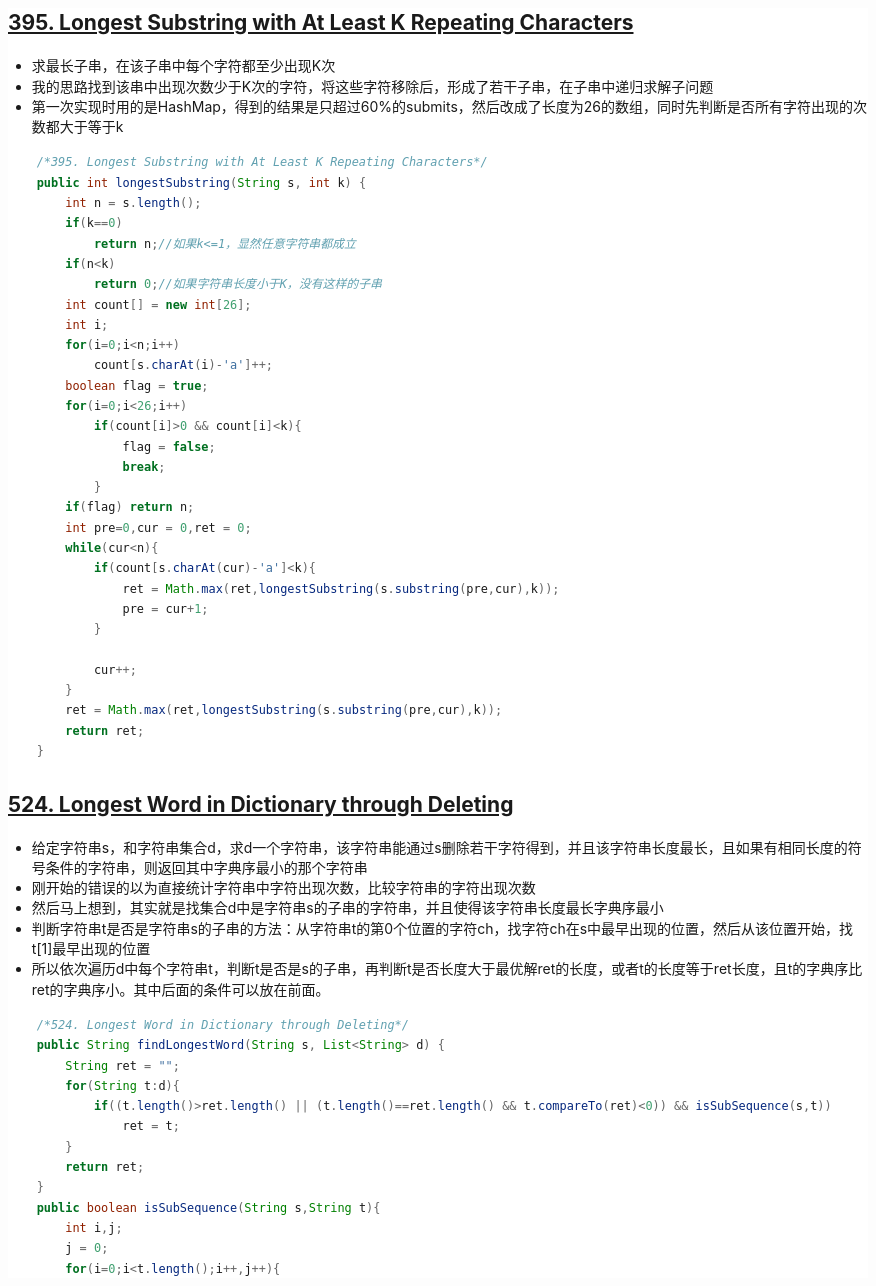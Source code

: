 ## [395. Longest Substring with At Least K Repeating Characters](https://leetcode.com/problems/longest-substring-with-at-least-k-repeating-characters/)
- 求最长子串，在该子串中每个字符都至少出现K次
- 我的思路找到该串中出现次数少于K次的字符，将这些字符移除后，形成了若干子串，在子串中递归求解子问题
- 第一次实现时用的是HashMap，得到的结果是只超过60%的submits，然后改成了长度为26的数组，同时先判断是否所有字符出现的次数都大于等于k
```java
	/*395. Longest Substring with At Least K Repeating Characters*/
	public int longestSubstring(String s, int k) {
        int n = s.length();
        if(k==0)
            return n;//如果k<=1，显然任意字符串都成立
        if(n<k)
            return 0;//如果字符串长度小于K，没有这样的子串
        int count[] = new int[26];
        int i;
        for(i=0;i<n;i++)
            count[s.charAt(i)-'a']++;
        boolean flag = true;
        for(i=0;i<26;i++)
            if(count[i]>0 && count[i]<k){
                flag = false;
                break;
            }
        if(flag) return n;
        int pre=0,cur = 0,ret = 0;
        while(cur<n){
            if(count[s.charAt(cur)-'a']<k){
                ret = Math.max(ret,longestSubstring(s.substring(pre,cur),k));
                pre = cur+1;
            }
                
            cur++;
        }
        ret = Math.max(ret,longestSubstring(s.substring(pre,cur),k));
        return ret;
    }
```

## [524. Longest Word in Dictionary through Deleting](https://leetcode.com/problems/longest-word-in-dictionary-through-deleting/)
- 给定字符串s，和字符串集合d，求d一个字符串，该字符串能通过s删除若干字符得到，并且该字符串长度最长，且如果有相同长度的符号条件的字符串，则返回其中字典序最小的那个字符串
- 刚开始的错误的以为直接统计字符串中字符出现次数，比较字符串的字符出现次数
- 然后马上想到，其实就是找集合d中是字符串s的子串的字符串，并且使得该字符串长度最长字典序最小
- 判断字符串t是否是字符串s的子串的方法：从字符串t的第0个位置的字符ch，找字符ch在s中最早出现的位置，然后从该位置开始，找t[1]最早出现的位置
- 所以依次遍历d中每个字符串t，判断t是否是s的子串，再判断t是否长度大于最优解ret的长度，或者t的长度等于ret长度，且t的字典序比ret的字典序小。其中后面的条件可以放在前面。

```java
	/*524. Longest Word in Dictionary through Deleting*/
	public String findLongestWord(String s, List<String> d) {
        String ret = "";
        for(String t:d){
            if((t.length()>ret.length() || (t.length()==ret.length() && t.compareTo(ret)<0)) && isSubSequence(s,t))
                ret = t;
        }
        return ret;
    }
    public boolean isSubSequence(String s,String t){
        int i,j;
        j = 0;
        for(i=0;i<t.length();i++,j++){
```